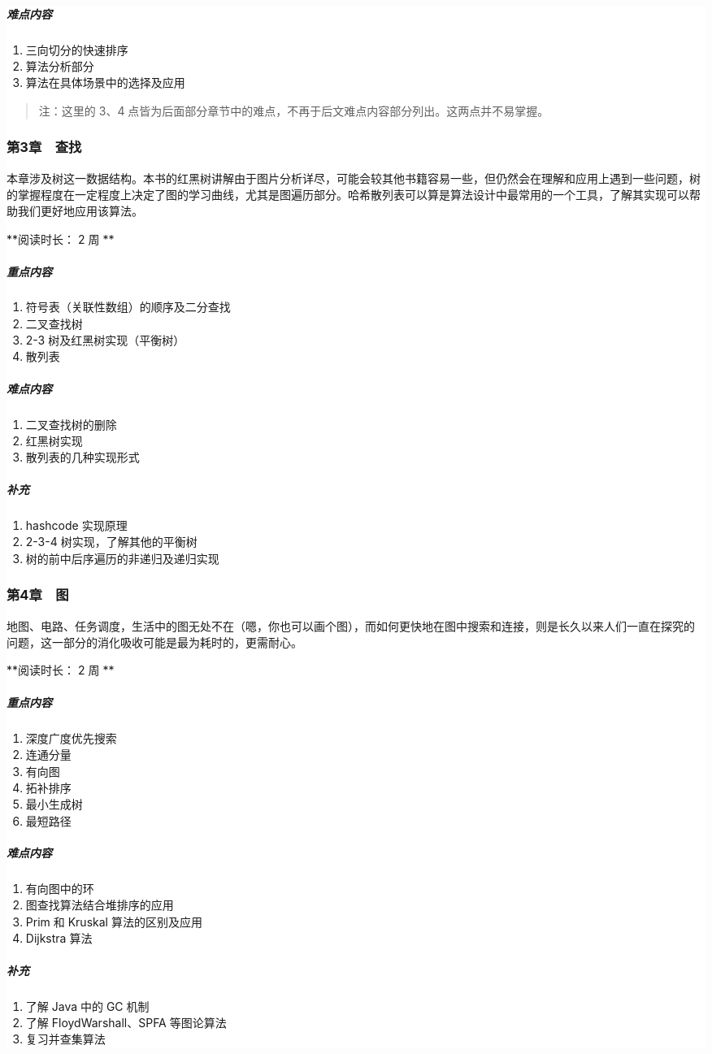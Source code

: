 ##### 难点内容
1. 三向切分的快速排序
2. 算法分析部分
3. 算法在具体场景中的选择及应用  

>注：这里的 3、4 点皆为后面部分章节中的难点，不再于后文难点内容部分列出。这两点并不易掌握。

### 第3章　查找

<div style="margin-top:10px"></div>

本章涉及树这一数据结构。本书的红黑树讲解由于图片分析详尽，可能会较其他书籍容易一些，但仍然会在理解和应用上遇到一些问题，树的掌握程度在一定程度上决定了图的学习曲线，尤其是图遍历部分。哈希散列表可以算是算法设计中最常用的一个工具，了解其实现可以帮助我们更好地应用该算法。

**阅读时长： 2 周 **

##### 重点内容
1. 符号表（关联性数组）的顺序及二分查找
2. 二叉查找树
3. 2-3 树及红黑树实现（平衡树）
4. 散列表

##### 难点内容
1. 二叉查找树的删除
2. 红黑树实现
3. 散列表的几种实现形式

##### 补充
1. hashcode 实现原理
2. 2-3-4 树实现，了解其他的平衡树
3. 树的前中后序遍历的非递归及递归实现

### 第4章　图

<div style="margin-top:10px"></div>

地图、电路、任务调度，生活中的图无处不在（嗯，你也可以画个图），而如何更快地在图中搜索和连接，则是长久以来人们一直在探究的问题，这一部分的消化吸收可能是最为耗时的，更需耐心。

**阅读时长： 2 周 **

##### 重点内容
1. 深度广度优先搜索
2. 连通分量
3. 有向图
4. 拓补排序
5. 最小生成树
6. 最短路径

##### 难点内容
1. 有向图中的环
2. 图查找算法结合堆排序的应用
3. Prim 和 Kruskal 算法的区别及应用
4. Dijkstra 算法

##### 补充
1. 了解 Java 中的 GC 机制
2. 了解 FloydWarshall、SPFA 等图论算法
3. 复习并查集算法
